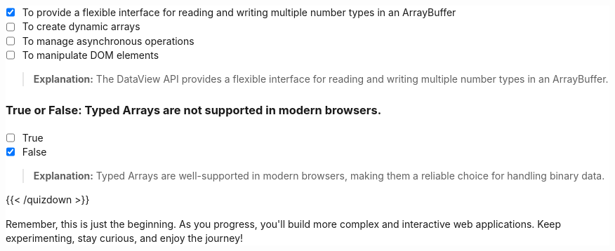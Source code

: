 - [x] To provide a flexible interface for reading and writing multiple number types in an ArrayBuffer
- [ ] To create dynamic arrays
- [ ] To manage asynchronous operations
- [ ] To manipulate DOM elements

> **Explanation:** The DataView API provides a flexible interface for reading and writing multiple number types in an ArrayBuffer.

### True or False: Typed Arrays are not supported in modern browsers.

- [ ] True
- [x] False

> **Explanation:** Typed Arrays are well-supported in modern browsers, making them a reliable choice for handling binary data.

{{< /quizdown >}}

Remember, this is just the beginning. As you progress, you'll build more complex and interactive web applications. Keep experimenting, stay curious, and enjoy the journey!
